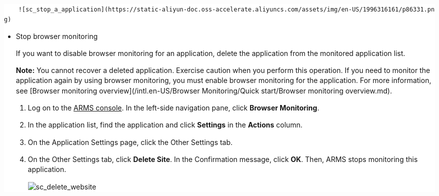         ![sc_stop_a_application](https://static-aliyun-doc.oss-accelerate.aliyuncs.com/assets/img/en-US/1996316161/p86331.png)

-   Stop browser monitoring

    If you want to disable browser monitoring for an application, delete the application from the monitored application list.

    **Note:** You cannot recover a deleted application. Exercise caution when you perform this operation. If you need to monitor the application again by using browser monitoring, you must enable browser monitoring for the application. For more information, see [Browser monitoring overview](/intl.en-US/Browser Monitoring/Quick start/Browser monitoring overview.md).

    1.  Log on to the [ARMS console](https://arms-intl.console.aliyun.com/). In the left-side navigation pane, click **Browser Monitoring**.
    2.  In the application list, find the application and click **Settings** in the **Actions** column.
    3.  On the Application Settings page, click the Other Settings tab.
    4.  On the Other Settings tab, click **Delete Site**. In the Confirmation message, click **OK**. Then, ARMS stops monitoring this application.

        ![sc_delete_website](https://static-aliyun-doc.oss-accelerate.aliyuncs.com/assets/img/en-US/1996316161/p86338.png)


